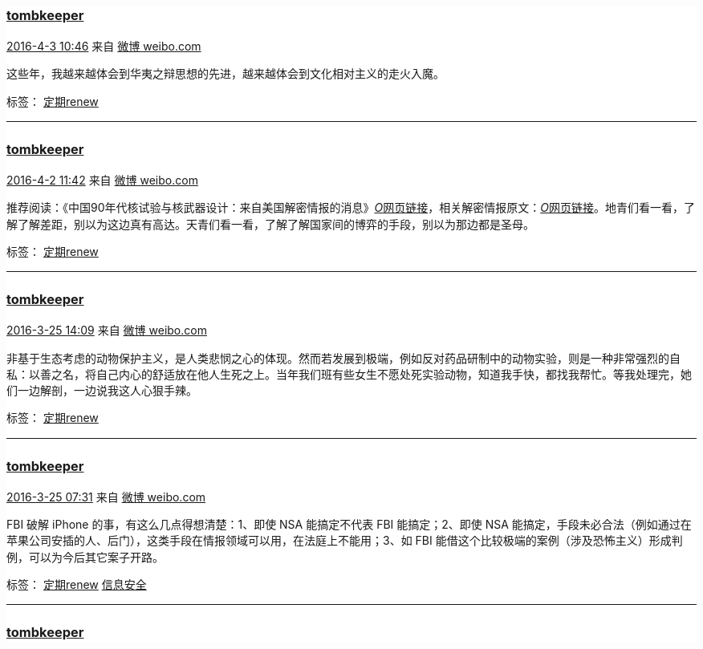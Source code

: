 ### [tombkeeper](https://weibo.com/101174?refer_flag=1005055015_)  

[2016-4-3 10:46](https://www.weibo.com/1401527553/DpecQgijQ?from=page_1005051401527553_profile&wvr=6&mod=weibotime) 来自 [微博 weibo.com](http://weibo.com/)

这些年，我越来越体会到华夷之辩思想的先进，越来越体会到文化相对主义的走火入魔。 

标签： [定期renew](https://www.weibo.com/1401527553/profile?is_tag=1&tag_name=%E5%AE%9A%E6%9C%9Frenew)

---

### [tombkeeper](https://weibo.com/101174?refer_flag=1005055015_)  

[2016-4-2 11:42](https://www.weibo.com/1401527553/Dp59dbB5A?from=page_1005051401527553_profile&wvr=6&mod=weibotime) 来自 [微博 weibo.com](http://weibo.com/)

推荐阅读：《中国90年代核试验与核武器设计：来自美国解密情报的消息》[*O*网页链接](http://t.cn/Rq290QA)，相关解密情报原文：[*O*网页链接](http://t.cn/Rq290Qw)。地青们看一看，了解了解差距，别以为这边真有高达。天青们看一看，了解了解国家间的博弈的手段，别以为那边都是圣母。 

标签： [定期renew](https://www.weibo.com/1401527553/profile?is_tag=1&tag_name=%E5%AE%9A%E6%9C%9Frenew)

---

### [tombkeeper](https://weibo.com/101174?refer_flag=1005055015_)  

[2016-3-25 14:09](https://www.weibo.com/1401527553/DnSGWj1yM?from=page_1005051401527553_profile&wvr=6&mod=weibotime) 来自 [微博 weibo.com](http://weibo.com/)

非基于生态考虑的动物保护主义，是人类悲悯之心的体现。然而若发展到极端，例如反对药品研制中的动物实验，则是一种非常强烈的自私：以善之名，将自己内心的舒适放在他人生死之上。当年我们班有些女生不愿处死实验动物，知道我手快，都找我帮忙。等我处理完，她们一边解剖，一边说我这人心狠手辣。 

标签： [定期renew](https://www.weibo.com/1401527553/profile?is_tag=1&tag_name=%E5%AE%9A%E6%9C%9Frenew)

---

### [tombkeeper](https://weibo.com/101174?refer_flag=1005055015_)  

[2016-3-25 07:31](https://www.weibo.com/1401527553/DnQ55q1VX?from=page_1005051401527553_profile&wvr=6&mod=weibotime) 来自 [微博 weibo.com](http://weibo.com/)

FBI 破解 iPhone 的事，有这么几点得想清楚：1、即使 NSA 能搞定不代表 FBI 能搞定；2、即使 NSA 能搞定，手段未必合法（例如通过在苹果公司安插的人、后门），这类手段在情报领域可以用，在法庭上不能用；3、如 FBI 能借这个比较极端的案例（涉及恐怖主义）形成判例，可以为今后其它案子开路。 

标签： [定期renew](https://www.weibo.com/1401527553/profile?is_tag=1&tag_name=%E5%AE%9A%E6%9C%9Frenew) [信息安全](https://www.weibo.com/1401527553/profile?is_tag=1&tag_name=%E4%BF%A1%E6%81%AF%E5%AE%89%E5%85%A8)

---

### [tombkeeper](https://weibo.com/101174?refer_flag=1005055015_)  
